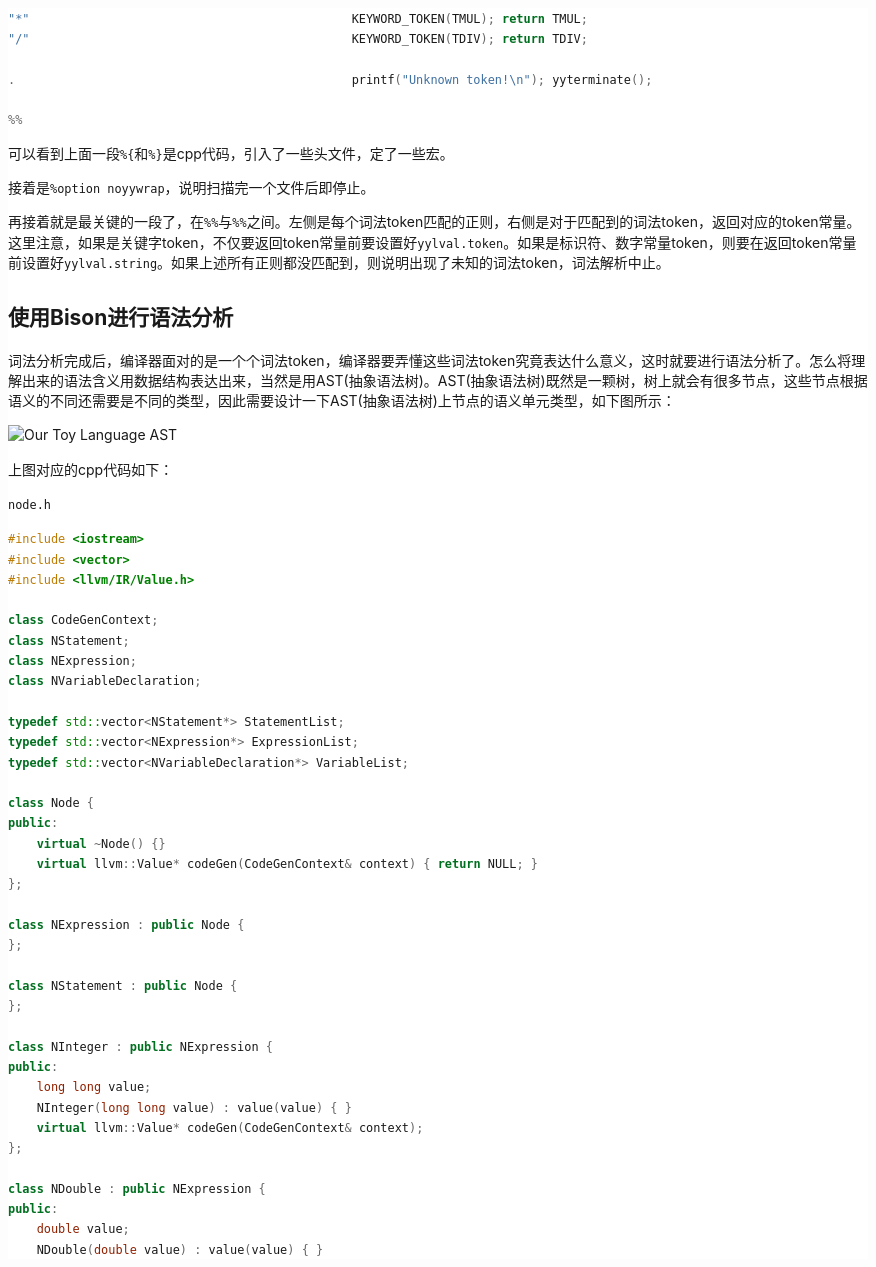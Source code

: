 ```cpp
"*"                                             KEYWORD_TOKEN(TMUL); return TMUL;
"/"                                             KEYWORD_TOKEN(TDIV); return TDIV;

.                                               printf("Unknown token!\n"); yyterminate();

%%
```

可以看到上面一段`%{`和`%}`是cpp代码，引入了一些头文件，定了一些宏。

接着是`%option noyywrap`，说明扫描完一个文件后即停止。

再接着就是最关键的一段了，在`%%`与`%%`之间。左侧是每个词法token匹配的正则，右侧是对于匹配到的词法token，返回对应的token常量。这里注意，如果是关键字token，不仅要返回token常量前要设置好`yylval.token`。如果是标识符、数字常量token，则要在返回token常量前设置好`yylval.string`。如果上述所有正则都没匹配到，则说明出现了未知的词法token，词法解析中止。

## 使用Bison进行语法分析

词法分析完成后，编译器面对的是一个个词法token，编译器要弄懂这些词法token究竟表达什么意义，这时就要进行语法分析了。怎么将理解出来的语法含义用数据结构表达出来，当然是用AST(抽象语法树)。AST(抽象语法树)既然是一颗树，树上就会有很多节点，这些节点根据语义的不同还需要是不同的类型，因此需要设计一下AST(抽象语法树)上节点的语义单元类型，如下图所示：

![Our Toy Language AST](/images/20201006/ClassDiagram.png)



上图对应的cpp代码如下：

`node.h`

```cpp
#include <iostream>
#include <vector>
#include <llvm/IR/Value.h>

class CodeGenContext;
class NStatement;
class NExpression;
class NVariableDeclaration;

typedef std::vector<NStatement*> StatementList;
typedef std::vector<NExpression*> ExpressionList;
typedef std::vector<NVariableDeclaration*> VariableList;

class Node {
public:
	virtual ~Node() {}
	virtual llvm::Value* codeGen(CodeGenContext& context) { return NULL; }
};

class NExpression : public Node {
};

class NStatement : public Node {
};

class NInteger : public NExpression {
public:
	long long value;
	NInteger(long long value) : value(value) { }
	virtual llvm::Value* codeGen(CodeGenContext& context);
};

class NDouble : public NExpression {
public:
	double value;
	NDouble(double value) : value(value) { }
```
